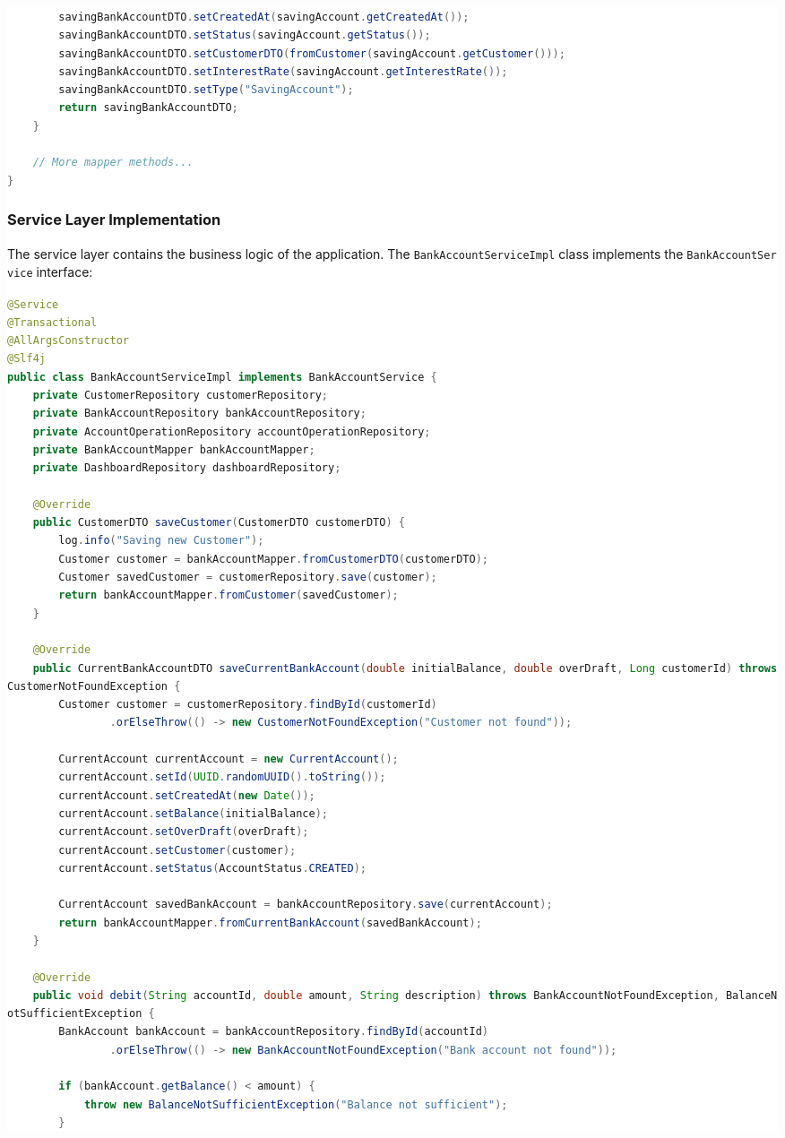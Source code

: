 ```java
        savingBankAccountDTO.setCreatedAt(savingAccount.getCreatedAt());
        savingBankAccountDTO.setStatus(savingAccount.getStatus());
        savingBankAccountDTO.setCustomerDTO(fromCustomer(savingAccount.getCustomer()));
        savingBankAccountDTO.setInterestRate(savingAccount.getInterestRate());
        savingBankAccountDTO.setType("SavingAccount");
        return savingBankAccountDTO;
    }

    // More mapper methods...
}
```

### Service Layer Implementation

The service layer contains the business logic of the application. The `BankAccountServiceImpl` class implements the `BankAccountService` interface:

```java
@Service
@Transactional
@AllArgsConstructor
@Slf4j
public class BankAccountServiceImpl implements BankAccountService {
    private CustomerRepository customerRepository;
    private BankAccountRepository bankAccountRepository;
    private AccountOperationRepository accountOperationRepository;
    private BankAccountMapper bankAccountMapper;
    private DashboardRepository dashboardRepository;

    @Override
    public CustomerDTO saveCustomer(CustomerDTO customerDTO) {
        log.info("Saving new Customer");
        Customer customer = bankAccountMapper.fromCustomerDTO(customerDTO);
        Customer savedCustomer = customerRepository.save(customer);
        return bankAccountMapper.fromCustomer(savedCustomer);
    }

    @Override
    public CurrentBankAccountDTO saveCurrentBankAccount(double initialBalance, double overDraft, Long customerId) throws CustomerNotFoundException {
        Customer customer = customerRepository.findById(customerId)
                .orElseThrow(() -> new CustomerNotFoundException("Customer not found"));
        
        CurrentAccount currentAccount = new CurrentAccount();
        currentAccount.setId(UUID.randomUUID().toString());
        currentAccount.setCreatedAt(new Date());
        currentAccount.setBalance(initialBalance);
        currentAccount.setOverDraft(overDraft);
        currentAccount.setCustomer(customer);
        currentAccount.setStatus(AccountStatus.CREATED);
        
        CurrentAccount savedBankAccount = bankAccountRepository.save(currentAccount);
        return bankAccountMapper.fromCurrentBankAccount(savedBankAccount);
    }

    @Override
    public void debit(String accountId, double amount, String description) throws BankAccountNotFoundException, BalanceNotSufficientException {
        BankAccount bankAccount = bankAccountRepository.findById(accountId)
                .orElseThrow(() -> new BankAccountNotFoundException("Bank account not found"));
        
        if (bankAccount.getBalance() < amount) {
            throw new BalanceNotSufficientException("Balance not sufficient");
        }
```
